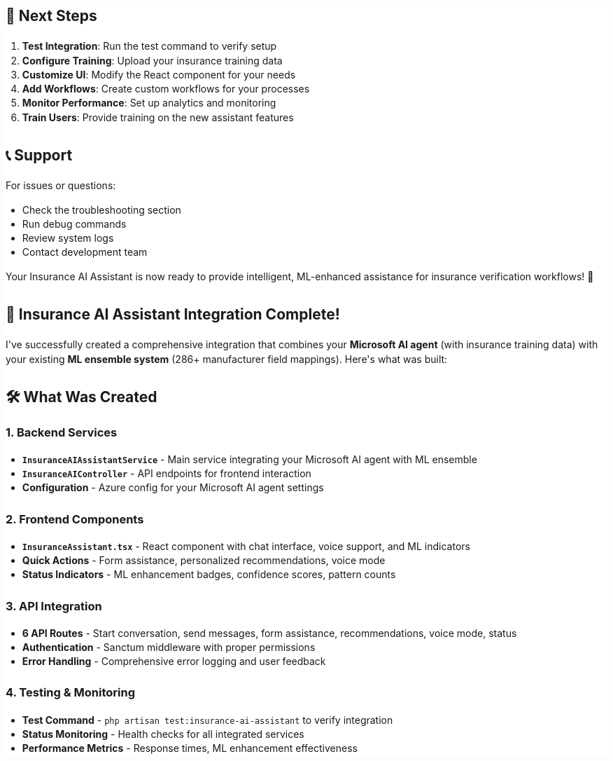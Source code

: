 ## 🎯 Next Steps

1. **Test Integration**: Run the test command to verify setup
2. **Configure Training**: Upload your insurance training data
3. **Customize UI**: Modify the React component for your needs
4. **Add Workflows**: Create custom workflows for your processes
5. **Monitor Performance**: Set up analytics and monitoring
6. **Train Users**: Provide training on the new assistant features

## 📞 Support

For issues or questions:
- Check the troubleshooting section
- Run debug commands
- Review system logs
- Contact development team

Your Insurance AI Assistant is now ready to provide intelligent, ML-enhanced assistance for insurance verification workflows! 🎉 

## 🎉 **Insurance AI Assistant Integration Complete!**

I've successfully created a comprehensive integration that combines your **Microsoft AI agent** (with insurance training data) with your existing **ML ensemble system** (286+ manufacturer field mappings). Here's what was built:

## 🛠️ **What Was Created**

### 1. **Backend Services**
- **`InsuranceAIAssistantService`** - Main service integrating your Microsoft AI agent with ML ensemble
- **`InsuranceAIController`** - API endpoints for frontend interaction
- **Configuration** - Azure config for your Microsoft AI agent settings

### 2. **Frontend Components**
- **`InsuranceAssistant.tsx`** - React component with chat interface, voice support, and ML indicators
- **Quick Actions** - Form assistance, personalized recommendations, voice mode
- **Status Indicators** - ML enhancement badges, confidence scores, pattern counts

### 3. **API Integration**
- **6 API Routes** - Start conversation, send messages, form assistance, recommendations, voice mode, status
- **Authentication** - Sanctum middleware with proper permissions
- **Error Handling** - Comprehensive error logging and user feedback

### 4. **Testing & Monitoring**
- **Test Command** - `php artisan test:insurance-ai-assistant` to verify integration
- **Status Monitoring** - Health checks for all integrated services
- **Performance Metrics** - Response times, ML enhancement effectiveness
